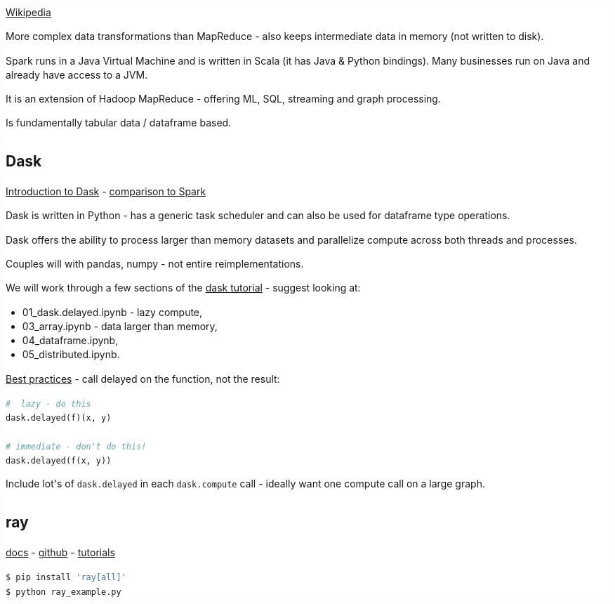 [Wikipedia](https://en.wikipedia.org/wiki/Apache_Spark)

More complex data transformations than MapReduce - also keeps intermediate data in memory (not written to disk).

Spark runs in a Java Virtual Machine and is written in Scala (it has Java & Python bindings). Many businesses run on Java and already have access to a JVM.

It is an extension of Hadoop MapReduce - offering ML, SQL, streaming and graph processing.

Is fundamentally tabular data / dataframe based.


## Dask

[Introduction to Dask](https://docs.dask.org/en/latest/) - [comparison to Spark](https://docs.dask.org/en/latest/spark.html)

Dask is written in Python - has a generic task scheduler and can also be used for dataframe type operations.

Dask offers the ability to process larger than memory datasets and parallelize compute across both threads and processes.

Couples will with pandas, numpy - not entire reimplementations.

We will work through a few sections of the [dask tutorial](https://tutorial.dask.org/00_overview.html) - suggest looking at:

- 01_dask.delayed.ipynb - lazy compute,
- 03_array.ipynb - data larger than memory,
- 04_dataframe.ipynb,
- 05_distributed.ipynb.

[Best practices](https://docs.dask.org/en/latest/delayed-best-practices.html) - call delayed on the function, not the result:

```python
#  lazy - do this
dask.delayed(f)(x, y)

# immediate - don't do this!
dask.delayed(f(x, y))
```

Include lot's of `dask.delayed` in each `dask.compute` call - ideally want one compute call on a large graph.


## ray

[docs](https://ray.readthedocs.io/en/latest/) - [github](https://github.com/ray-project/ray) - [tutorials](https://github.com/ray-project/tutorial)

```bash
$ pip install 'ray[all]'
$ python ray_example.py
```
